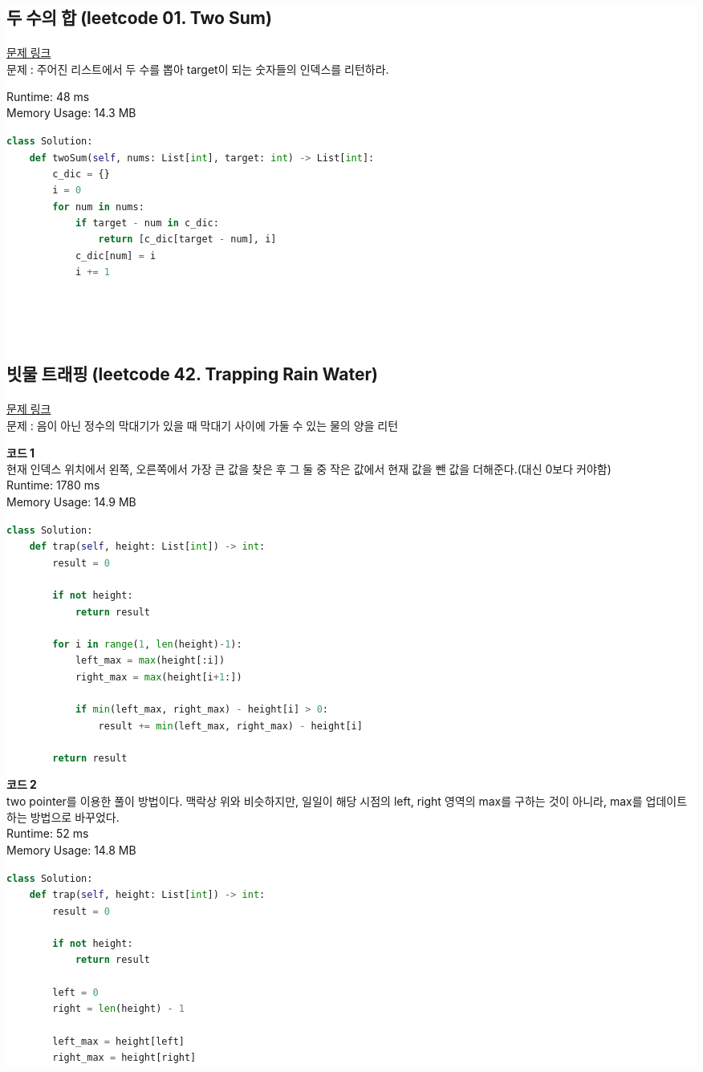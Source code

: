 ## 두 수의 합 (leetcode 01. Two Sum)
[문제 링크](https://leetcode.com/problems/two-sum/)  
문제 : 주어진 리스트에서 두 수를 뽑아 target이 되는 숫자들의 인덱스를 리턴하라.  

Runtime: 48 ms  
Memory Usage: 14.3 MB
```python
class Solution:
    def twoSum(self, nums: List[int], target: int) -> List[int]:
        c_dic = {}
        i = 0
        for num in nums:
            if target - num in c_dic:
                return [c_dic[target - num], i]
            c_dic[num] = i
            i += 1
```

<br><br><br>

## 빗물 트래핑 (leetcode 42. Trapping Rain Water)
[문제 링크](https://leetcode.com/problems/trapping-rain-water/)  
문제 : 음이 아닌 정수의 막대기가 있을 때 막대기 사이에 가둘 수 있는 물의 양을 리턴  

**코드 1**  
현재 인덱스 위치에서 왼쪽, 오른쪽에서 가장 큰 값을 찾은 후 그 둘 중 작은 값에서 현재 값을 뺀 값을 더해준다.(대신 0보다 커야함)   
Runtime: 1780 ms  
Memory Usage: 14.9 MB
```python
class Solution:
    def trap(self, height: List[int]) -> int:
        result = 0

        if not height:
            return result

        for i in range(1, len(height)-1):
            left_max = max(height[:i])
            right_max = max(height[i+1:])

            if min(left_max, right_max) - height[i] > 0:
                result += min(left_max, right_max) - height[i]

        return result
```

**코드 2**  
two pointer를 이용한 풀이 방법이다. 맥락상 위와 비슷하지만, 일일이 해당 시점의 left, right 영역의 max를 구하는 것이 아니라, max를 업데이트하는 방법으로 바꾸었다.  
Runtime: 52 ms  
Memory Usage: 14.8 MB
```python
class Solution:
    def trap(self, height: List[int]) -> int:
        result = 0

        if not height:
            return result

        left = 0
        right = len(height) - 1

        left_max = height[left]
        right_max = height[right]

```